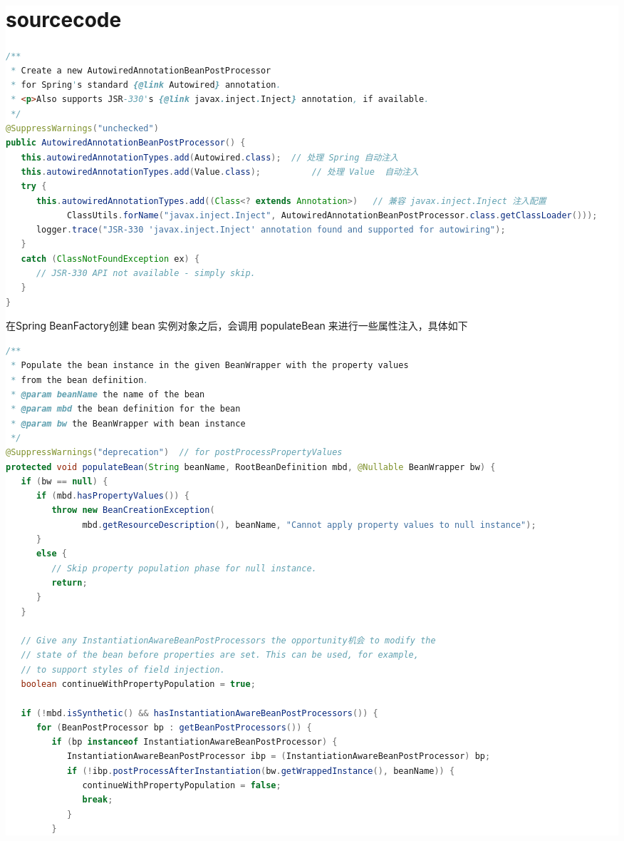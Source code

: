 # sourcecode

```java
/**
 * Create a new AutowiredAnnotationBeanPostProcessor
 * for Spring's standard {@link Autowired} annotation.
 * <p>Also supports JSR-330's {@link javax.inject.Inject} annotation, if available.
 */
@SuppressWarnings("unchecked")
public AutowiredAnnotationBeanPostProcessor() {
   this.autowiredAnnotationTypes.add(Autowired.class);	// 处理 Spring 自动注入
   this.autowiredAnnotationTypes.add(Value.class);			// 处理 Value  自动注入
   try {
      this.autowiredAnnotationTypes.add((Class<? extends Annotation>)  	// 兼容 javax.inject.Inject 注入配置
            ClassUtils.forName("javax.inject.Inject", AutowiredAnnotationBeanPostProcessor.class.getClassLoader()));
      logger.trace("JSR-330 'javax.inject.Inject' annotation found and supported for autowiring");
   }
   catch (ClassNotFoundException ex) {
      // JSR-330 API not available - simply skip.
   }
}
```



在Spring BeanFactory创建 bean  实例对象之后，会调用  populateBean 来进行一些属性注入，具体如下

```java
/**
 * Populate the bean instance in the given BeanWrapper with the property values
 * from the bean definition.
 * @param beanName the name of the bean
 * @param mbd the bean definition for the bean
 * @param bw the BeanWrapper with bean instance
 */
@SuppressWarnings("deprecation")  // for postProcessPropertyValues
protected void populateBean(String beanName, RootBeanDefinition mbd, @Nullable BeanWrapper bw) {
   if (bw == null) {
      if (mbd.hasPropertyValues()) {
         throw new BeanCreationException(
               mbd.getResourceDescription(), beanName, "Cannot apply property values to null instance");
      }
      else {
         // Skip property population phase for null instance.
         return;
      }
   }

   // Give any InstantiationAwareBeanPostProcessors the opportunity机会 to modify the
   // state of the bean before properties are set. This can be used, for example,
   // to support styles of field injection.
   boolean continueWithPropertyPopulation = true;

   if (!mbd.isSynthetic() && hasInstantiationAwareBeanPostProcessors()) {
      for (BeanPostProcessor bp : getBeanPostProcessors()) {
         if (bp instanceof InstantiationAwareBeanPostProcessor) {
            InstantiationAwareBeanPostProcessor ibp = (InstantiationAwareBeanPostProcessor) bp;
            if (!ibp.postProcessAfterInstantiation(bw.getWrappedInstance(), beanName)) {
               continueWithPropertyPopulation = false;
               break;
            }
         }
```
